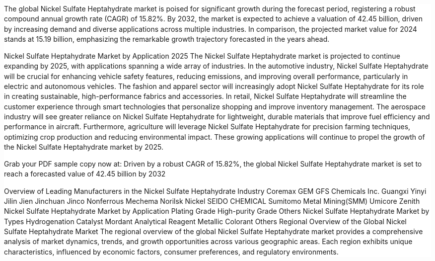 The global Nickel Sulfate Heptahydrate market is poised for significant growth during the forecast period, registering a robust compound annual growth rate (CAGR) of 15.82%. By 2032, the market is expected to achieve a valuation of 42.45 billion, driven by increasing demand and diverse applications across multiple industries. In comparison, the projected market value for 2024 stands at 15.19 billion, emphasizing the remarkable growth trajectory forecasted in the years ahead. 

Nickel Sulfate Heptahydrate Market by Application 2025
The Nickel Sulfate Heptahydrate market is projected to continue expanding by 2025, with applications spanning a wide array of industries. In the automotive industry, Nickel Sulfate Heptahydrate will be crucial for enhancing vehicle safety features, reducing emissions, and improving overall performance, particularly in electric and autonomous vehicles. The fashion and apparel sector will increasingly adopt Nickel Sulfate Heptahydrate for its role in creating sustainable, high-performance fabrics and accessories. In retail, Nickel Sulfate Heptahydrate will streamline the customer experience through smart technologies that personalize shopping and improve inventory management. The aerospace industry will see greater reliance on Nickel Sulfate Heptahydrate for lightweight, durable materials that improve fuel efficiency and performance in aircraft. Furthermore, agriculture will leverage Nickel Sulfate Heptahydrate for precision farming techniques, optimizing crop production and reducing environmental impact. These growing applications will continue to propel the growth of the Nickel Sulfate Heptahydrate market by 2025.

Grab your PDF sample copy now at: Driven by a robust CAGR of 15.82%, the global Nickel Sulfate Heptahydrate market is set to reach a forecasted value of 42.45 billion by 2032

Overview of Leading Manufacturers in the Nickel Sulfate Heptahydrate Industry
Coremax
GEM
GFS Chemicals
Inc.
Guangxi Yinyi
Jilin Jien
Jinchuan
Jinco Nonferrous
Mechema
Norilsk Nickel
SEIDO CHEMICAL
Sumitomo Metal Mining(SMM)
Umicore
Zenith
Nickel Sulfate Heptahydrate Market by Application
Plating Grade
High-purity Grade
Others
Nickel Sulfate Heptahydrate Market by Types
Hydrogenation Catalyst
Mordant
Analytical Reagent
Metallic Colorant
Others
Regional Overview of the Global Nickel Sulfate Heptahydrate Market
The regional overview of the global Nickel Sulfate Heptahydrate market provides a comprehensive analysis of market dynamics, trends, and growth opportunities across various geographic areas. Each region exhibits unique characteristics, influenced by economic factors, consumer preferences, and regulatory environments.
